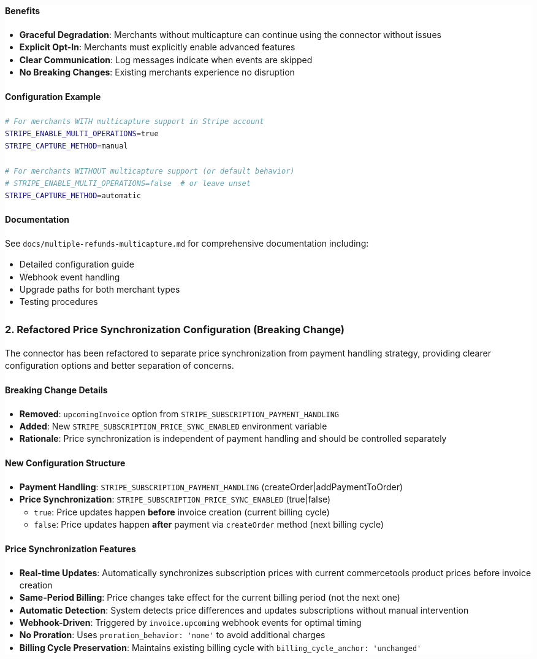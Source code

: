 #### Benefits
- **Graceful Degradation**: Merchants without multicapture can continue using the connector without issues
- **Explicit Opt-In**: Merchants must explicitly enable advanced features
- **Clear Communication**: Log messages indicate when events are skipped
- **No Breaking Changes**: Existing merchants experience no disruption

#### Configuration Example
```bash
# For merchants WITH multicapture support in Stripe account
STRIPE_ENABLE_MULTI_OPERATIONS=true
STRIPE_CAPTURE_METHOD=manual

# For merchants WITHOUT multicapture support (or default behavior)
# STRIPE_ENABLE_MULTI_OPERATIONS=false  # or leave unset
STRIPE_CAPTURE_METHOD=automatic
```

#### Documentation
See `docs/multiple-refunds-multicapture.md` for comprehensive documentation including:
- Detailed configuration guide
- Webhook event handling
- Upgrade paths for both merchant types
- Testing procedures

### 2. Refactored Price Synchronization Configuration (Breaking Change)

The connector has been refactored to separate price synchronization from payment handling strategy, providing clearer configuration options and better separation of concerns.

#### Breaking Change Details
- **Removed**: `upcomingInvoice` option from `STRIPE_SUBSCRIPTION_PAYMENT_HANDLING`
- **Added**: New `STRIPE_SUBSCRIPTION_PRICE_SYNC_ENABLED` environment variable
- **Rationale**: Price synchronization is independent of payment handling and should be controlled separately

#### New Configuration Structure
- **Payment Handling**: `STRIPE_SUBSCRIPTION_PAYMENT_HANDLING` (createOrder|addPaymentToOrder)
- **Price Synchronization**: `STRIPE_SUBSCRIPTION_PRICE_SYNC_ENABLED` (true|false)
  - `true`: Price updates happen **before** invoice creation (current billing cycle)
  - `false`: Price updates happen **after** payment via `createOrder` method (next billing cycle)

#### Price Synchronization Features
- **Real-time Updates**: Automatically synchronizes subscription prices with current commercetools product prices before invoice creation
- **Same-Period Billing**: Price changes take effect for the current billing period (not the next one)
- **Automatic Detection**: System detects price differences and updates subscriptions without manual intervention
- **Webhook-Driven**: Triggered by `invoice.upcoming` webhook events for optimal timing
- **No Proration**: Uses `proration_behavior: 'none'` to avoid additional charges
- **Billing Cycle Preservation**: Maintains existing billing cycle with `billing_cycle_anchor: 'unchanged'`
